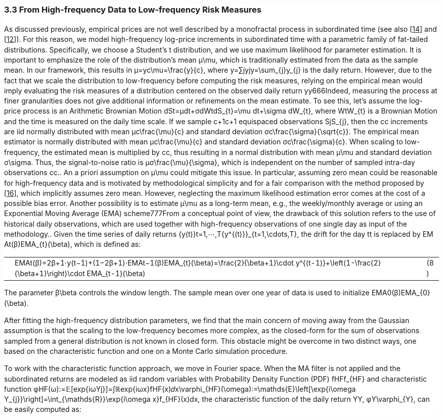 ### 3.3 From High-frequency Data to Low-frequency Risk Measures

As discussed previously, empirical prices are not well described by a monofractal process in subordinated time (see also [[14](https://arxiv.org/html/2510.16526v1#bib.bib14)] and [[12](https://arxiv.org/html/2510.16526v1#bib.bib12)]). For this reason, we model high-frequency log-price increments in subordinated time with a parametric family of fat-tailed distributions. Specifically, we choose a Student’s t distribution, and we use maximum likelihood for parameter estimation.
It is important to emphasize the role of the distribution’s mean μ\mu, which is traditionally estimated from the data as the sample mean. In our framework, this results in μ=yc\mu=\frac{y}{c}, where y=∑jyjy=\sum\_{j}y\_{j} is the daily return. However, due to the fact that we scale the distribution to low-frequency before computing the risk measures, relying on the empirical mean would imply evaluating the risk measures of a distribution centered on the observed daily return yy666Indeed, measuring the process at finer granularities does not give additional information or refinements on the mean estimate. To see this, let’s assume the log-price process is an Arithmetic Brownian Motion d​St=μ​d​t+σ​d​WtdS\_{t}=\mu dt+\sigma dW\_{t}, where WtW\_{t} is a Brownian Motion and the time is measured on the daily time scale. If we sample c+1c+1 equispaced observations SjS\_{j}, then the cc increments are iid normally distributed with mean μc\frac{\mu}{c} and standard deviation σc\frac{\sigma}{\sqrt{c}}. The empirical mean estimator is normally distributed with mean μc\frac{\mu}{c} and standard deviation σc\frac{\sigma}{c}. When scaling to low-frequency, the estimated mean is multiplied by cc, thus resulting in a normal distribution with mean μ\mu and standard deviation σ\sigma. Thus, the signal-to-noise ratio is μσ\frac{\mu}{\sigma}, which is independent on the number of sampled intra-day observations cc..
An a priori assumption on μ\mu could mitigate this issue. In particular, assuming zero mean could be reasonable for high-frequency data and is motivated by methodological simplicity and for a fair comparison with the method proposed by [[16](https://arxiv.org/html/2510.16526v1#bib.bib16)], which implicitly assumes zero mean. However, neglecting the maximum likelihood estimation error comes at the cost of a possible bias error. Another possibility is to estimate μ\mu as a long-term mean, e.g., the weekly/monthly average or using an Exponential Moving Average (EMA) scheme777From a conceptual point of view, the drawback of this solution refers to the use of historical daily observations, which are used together with high-frequency observations of one single day as input of the methodology.. Given the time series of daily returns {y(t)}t=1,⋯,T\{y^{(t)}\}\_{t=1,\cdots,T}, the drift for the day tt is replaced by E​M​At​(β)EMA\_{t}(\beta), which is defined as:

|  |  |  |  |
| --- | --- | --- | --- |
|  | E​M​At​(β)=2β+1⋅y(t−1)+(1−2β+1)⋅E​M​At−1​(β)EMA\_{t}(\beta)=\frac{2}{\beta+1}\cdot y^{(t-1)}+\left(1-\frac{2}{\beta+1}\right)\cdot EMA\_{t-1}(\beta) |  | (8) |

The parameter β\beta controls the window length. The sample mean over one year of data is used to initialize E​M​A0​(β)EMA\_{0}(\beta).

After fitting the high-frequency distribution parameters, we find that the main concern of moving away from the Gaussian assumption is that the scaling to the low-frequency becomes more complex, as the closed-form for the sum of observations sampled from a general distribution is not known in closed form. This obstacle might be overcome in two distinct ways, one based on the characteristic function and one on a Monte Carlo simulation procedure.

To work with the characteristic function approach, we move in Fourier space. When the MA filter is not applied and the subordinated returns are modeled as iid random variables with Probability Density Function (PDF) fH​Ff\_{HF} and characteristic function φH​F​(ω):=𝔼​[exp⁡{i​ω​Yj}]=∫ℝexp⁡{i​ω​x}​fH​F​(x)​𝑑x\varphi\_{HF}(\omega):=\mathds{E}\left[\exp\{i\omega Y\_{j}\}\right]=\int\_{\mathds{R}}\exp\{i\omega x\}f\_{HF}(x)dx, the characteristic function of the daily return YY, φY\varphi\_{Y}, can be easily computed as:
